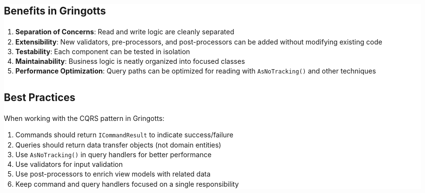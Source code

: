 ## Benefits in Gringotts

1. **Separation of Concerns**: Read and write logic are cleanly separated
2. **Extensibility**: New validators, pre-processors, and post-processors can be added without modifying existing code
3. **Testability**: Each component can be tested in isolation
4. **Maintainability**: Business logic is neatly organized into focused classes
5. **Performance Optimization**: Query paths can be optimized for reading with `AsNoTracking()` and other techniques

## Best Practices

When working with the CQRS pattern in Gringotts:

1. Commands should return `ICommandResult` to indicate success/failure
2. Queries should return data transfer objects (not domain entities)
3. Use `AsNoTracking()` in query handlers for better performance
4. Use validators for input validation
5. Use post-processors to enrich view models with related data
6. Keep command and query handlers focused on a single responsibility
